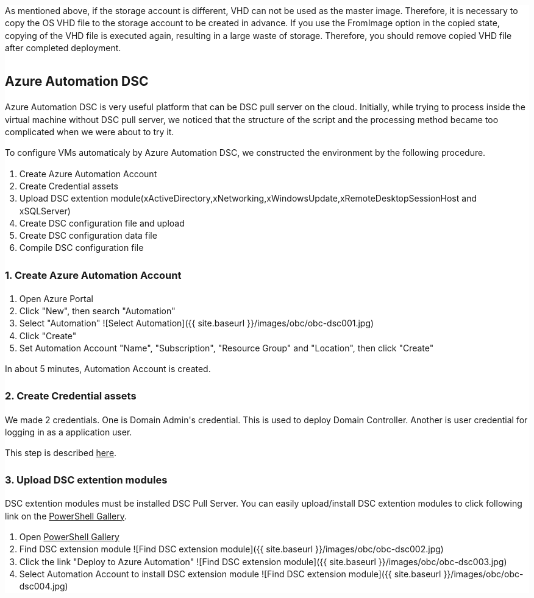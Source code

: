  As mentioned above, if the storage account is different, VHD can not be used as the master image. Therefore, it is necessary to copy the OS VHD file to the storage account to be created in advance. If you use the FromImage option in the copied state, copying of the VHD file is executed again, resulting in a large waste of storage. Therefore, you should remove copied VHD file after completed deployment.

## Azure Automation DSC ##

Azure Automation DSC is very useful platform that can be DSC pull server on the cloud. Initially, while trying to process inside the virtual machine without DSC pull server, we noticed that the structure of the script and the processing method became too complicated when we were about to try it. 

To configure VMs automaticaly by Azure Automation DSC, we constructed the environment by the following procedure.

1. Create Azure Automation Account
2. Create Credential assets
3. Upload DSC extention module(xActiveDirectory,xNetworking,xWindowsUpdate,xRemoteDesktopSessionHost and xSQLServer)
4. Create DSC configuration file and upload
5. Create DSC configuration data file
6. Compile DSC configuration file

### 1. Create Azure Automation Account ###

1. Open Azure Portal
2. Click "New", then search "Automation"
3. Select "Automation"
	![Select Automation]({{ site.baseurl }}/images/obc/obc-dsc001.jpg)
4. Click "Create"
5. Set Automation Account "Name", "Subscription", "Resource Group" and "Location", then click "Create"

In about 5 minutes, Automation Account is created.

### 2. Create Credential assets ###

We made 2 credentials. One is Domain Admin's credential. This is used to deploy Domain Controller. Another is user credential for logging in as a application user. 

This step is described [here](https://docs.microsoft.com/en-us/azure/automation/automation-credentials).
	
### 3. Upload DSC extention modules ###

DSC extention modules must be installed DSC Pull Server. You can easily upload/install DSC extention modules to click following link on the [PowerShell Gallery](https://www.powershellgallery.com/).

1. Open [PowerShell Gallery](https://www.powershellgallery.com/)
2. Find DSC extension module
	![Find DSC extension module]({{ site.baseurl }}/images/obc/obc-dsc002.jpg)
3. Click the link "Deploy to Azure Automation"
	![Find DSC extension module]({{ site.baseurl }}/images/obc/obc-dsc003.jpg)
4. Select Automation Account to install DSC extension module
	![Find DSC extension module]({{ site.baseurl }}/images/obc/obc-dsc004.jpg)
